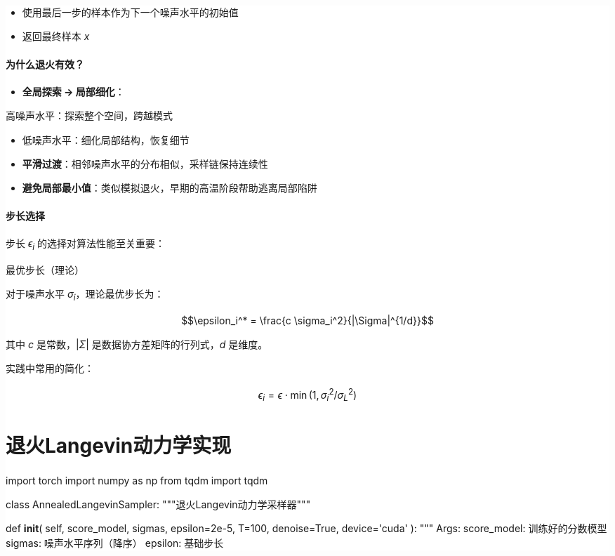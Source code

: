  - 使用最后一步的样本作为下一个噪声水平的初始值


 
 - 返回最终样本 $x$






#### 为什么退火有效？



 - **全局探索 → 局部细化**：


 高噪声水平：探索整个空间，跨越模式
 - 低噪声水平：细化局部结构，恢复细节


 
 - **平滑过渡**：相邻噪声水平的分布相似，采样链保持连续性
 - **避免局部最小值**：类似模拟退火，早期的高温阶段帮助逃离局部陷阱





#### 步长选择



步长 $\epsilon_i$ 的选择对算法性能至关重要：



 最优步长（理论）

对于噪声水平 $\sigma_i$，理论最优步长为：


 $$\epsilon_i^* = \frac{c \sigma_i^2}{|\Sigma|^{1/d}}$$


其中 $c$ 是常数，$|\Sigma|$ 是数据协方差矩阵的行列式，$d$ 是维度。



实践中常用的简化：


 $$\epsilon_i = \epsilon \cdot \min(1, \sigma_i^2 / \sigma_L^2)$$





# 退火Langevin动力学实现
import torch
import numpy as np
from tqdm import tqdm

class AnnealedLangevinSampler:
 """退火Langevin动力学采样器"""

 def __init__(
 self,
 score_model,
 sigmas,
 epsilon=2e-5,
 T=100,
 denoise=True,
 device='cuda'
 ):
 """
 Args:
 score_model: 训练好的分数模型
 sigmas: 噪声水平序列（降序）
 epsilon: 基础步长